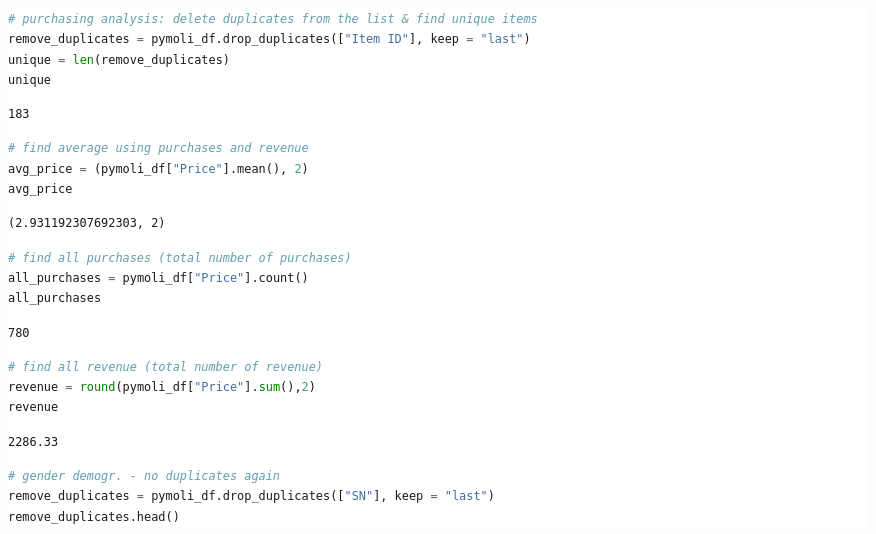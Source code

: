   </tbody>
</table>
</div>




```python
# purchasing analysis: delete duplicates from the list & find unique items
remove_duplicates = pymoli_df.drop_duplicates(["Item ID"], keep = "last")
unique = len(remove_duplicates)
unique
```




    183




```python
# find average using purchases and revenue
avg_price = (pymoli_df["Price"].mean(), 2)
avg_price
```




    (2.931192307692303, 2)




```python
# find all purchases (total number of purchases)
all_purchases = pymoli_df["Price"].count()
all_purchases
```




    780




```python
# find all revenue (total number of revenue)
revenue = round(pymoli_df["Price"].sum(),2)
revenue
```




    2286.33




```python
# gender demogr. - no duplicates again
remove_duplicates = pymoli_df.drop_duplicates(["SN"], keep = "last")
remove_duplicates.head()
```

